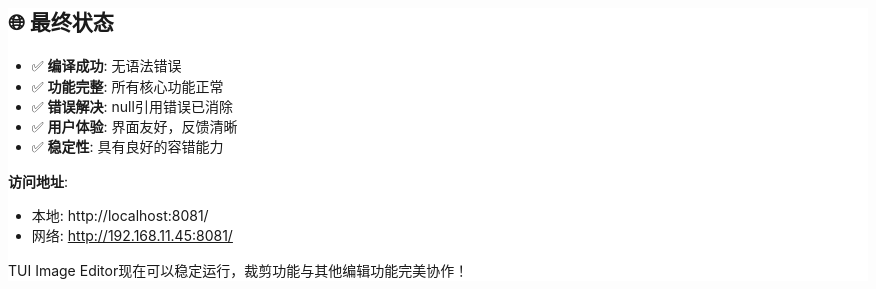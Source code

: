 ## 🌐 最终状态

- ✅ **编译成功**: 无语法错误
- ✅ **功能完整**: 所有核心功能正常
- ✅ **错误解决**: null引用错误已消除
- ✅ **用户体验**: 界面友好，反馈清晰
- ✅ **稳定性**: 具有良好的容错能力

**访问地址**: 
- 本地: http://localhost:8081/
- 网络: http://192.168.11.45:8081/

TUI Image Editor现在可以稳定运行，裁剪功能与其他编辑功能完美协作！
